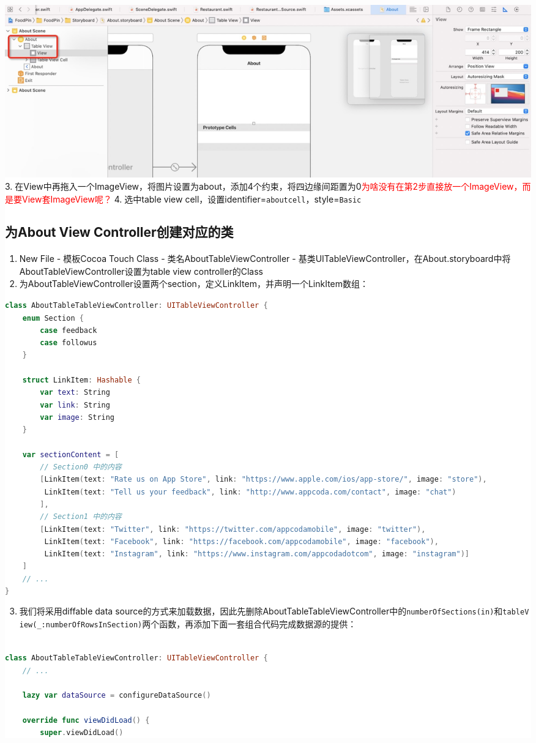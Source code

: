 ![](images/2302.jpg)
3. 在View中再拖入一个ImageView，将图片设置为about，添加4个约束，将四边缘间距置为0<font color=red>为啥没有在第2步直接放一个ImageView，而是要View套ImageView呢？</font>
4. 选中table view cell，设置identifier=`aboutcell`，style=`Basic`

## 为About View Controller创建对应的类
1. New File - 模板Cocoa Touch Class - 类名AboutTableViewController - 基类UITableViewController，在About.storyboard中将AboutTableViewController设置为table view controller的Class
2. 为AboutTableViewController设置两个section，定义LinkItem，并声明一个LinkItem数组：
``` swift
class AboutTableTableViewController: UITableViewController {
    enum Section {
        case feedback
        case followus
    }

    struct LinkItem: Hashable {
        var text: String
        var link: String
        var image: String
    }
    
    var sectionContent = [
        // Section0 中的内容
        [LinkItem(text: "Rate us on App Store", link: "https://www.apple.com/ios/app-store/", image: "store"),
         LinkItem(text: "Tell us your feedback", link: "http://www.appcoda.com/contact", image: "chat")
        ],
        // Section1 中的内容
        [LinkItem(text: "Twitter", link: "https://twitter.com/appcodamobile", image: "twitter"),
         LinkItem(text: "Facebook", link: "https://facebook.com/appcodamobile", image: "facebook"),
         LinkItem(text: "Instagram", link: "https://www.instagram.com/appcodadotcom", image: "instagram")]
    ]
    // ... 
}
```
3. 我们将采用diffable data source的方式来加载数据，因此先删除AboutTableTableViewController中的`numberOfSections(in)`和`tableView(_:numberOfRowsInSection)`两个函数，再添加下面一套组合代码完成数据源的提供：
``` swift

class AboutTableTableViewController: UITableViewController {
    // ...
    
    lazy var dataSource = configureDataSource()

    override func viewDidLoad() {
        super.viewDidLoad()
```